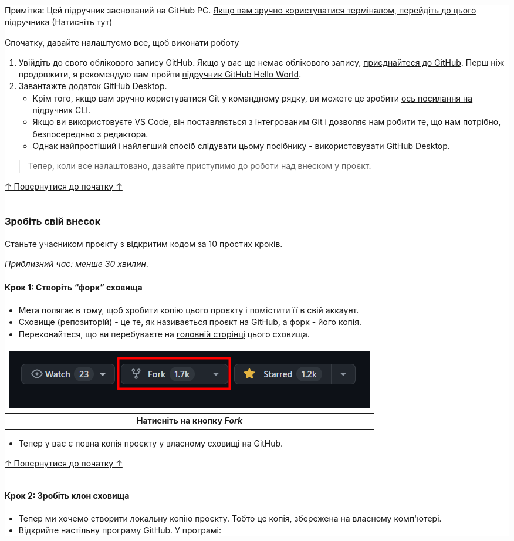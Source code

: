 Примітка: Цей підручник заснований на GitHub PC. [Якщо вам зручно користуватися терміналом, перейдіть до цього підручника (Натисніть тут)](/terminal_tutorial.md)

Спочатку, давайте налаштуємо все, щоб виконати роботу

1. Увійдіть до свого облікового запису GitHub. Якщо у вас ще немає облікового запису, [приєднайтеся до GitHub](https://github.com/join). Перш ніж продовжити, я рекомендую вам пройти [підручник GitHub Hello World](https://guides.github.com/activities/hello-world/).
2. Завантажте [додаток GitHub Desktop](https://desktop.github.com/).
   - Крім того, якщо вам зручно користуватися Git у командному рядку, ви можете це зробити [ось посилання на підручник CLI](/terminal-tutorial.md).
   - Якщо ви використовуєте [VS Code](https://code.visualstudio.com/ 'Сайт Visual Studio Code'), він поставляється з інтегрованим Git і дозволяє нам робити те, що нам потрібно, безпосередньо з редактора.
   - Однак найпростіший і найлегший спосіб слідувати цьому посібнику - використовувати GitHub Desktop.

> Тепер, коли все налаштовано, давайте приступимо до роботи над внеском у проєкт.

[↑ Повернутися до початку ↑](#індекс-швидкого-доступу)

---

### Зробіть свій внесок

Станьте учасником проєкту з відкритим кодом за 10 простих кроків.

_Приблизний час: менше 30 хвилин_.

#### Крок 1: Створіть “форк” сховища

- Мета полягає в тому, щоб зробити копію цього проєкту і помістити її в свій аккаунт.
- Сховище (репозиторій) - це те, як називається проєкт на GitHub, а форк - його копія.
- Переконайтеся, що ви перебуваєте на [головній сторінці](https://github.com/Syknapse/Contribute-To-This-Project 'https://github.com/Syknapse/Contribute-To-This-Project') цього сховища.

| ![Fork](/readme-only/fork.png "Натисніть на 'Fork'") |
| :-------------------------------------------------: |
|           **Натисніть на кнопку _Fork_**            |

- Тепер у вас є повна копія проєкту у власному сховищі на GitHub. 

[↑ Повернутися до початку ↑](#індекс-швидкого-доступу)

---

#### Крок 2: Зробіть клон сховища

- Тепер ми хочемо створити локальну копію проєкту. Тобто це копія, збережена на власному комп'ютері.
- Відкрийте настільну програму GitHub. У програмі:
